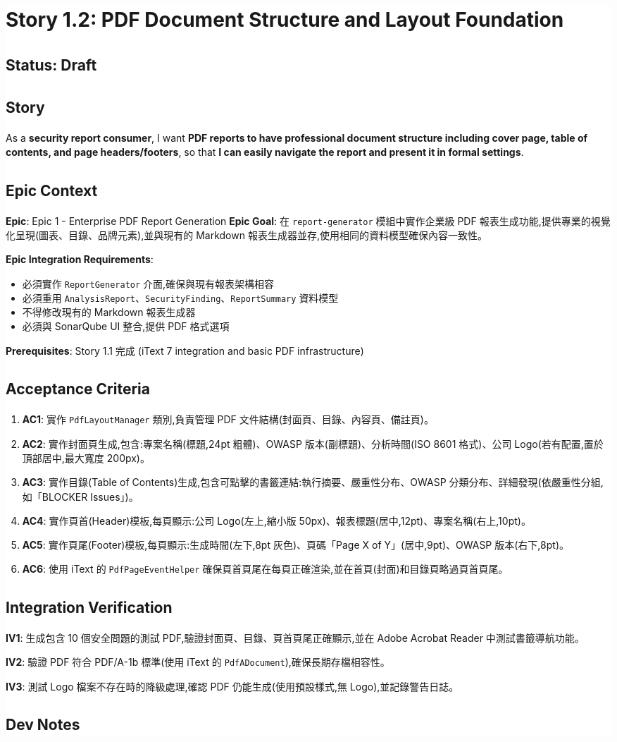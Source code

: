 # Story 1.2: PDF Document Structure and Layout Foundation




## Status: Draft

## Story

As a **security report consumer**,
I want **PDF reports to have professional document structure including cover page, table of contents, and page headers/footers**,
so that **I can easily navigate the report and present it in formal settings**.

## Epic Context

**Epic**: Epic 1 - Enterprise PDF Report Generation
**Epic Goal**: 在 `report-generator` 模組中實作企業級 PDF 報表生成功能,提供專業的視覺化呈現(圖表、目錄、品牌元素),並與現有的 Markdown 報表生成器並存,使用相同的資料模型確保內容一致性。

**Epic Integration Requirements**:
- 必須實作 `ReportGenerator` 介面,確保與現有報表架構相容
- 必須重用 `AnalysisReport`、`SecurityFinding`、`ReportSummary` 資料模型
- 不得修改現有的 Markdown 報表生成器
- 必須與 SonarQube UI 整合,提供 PDF 格式選項

**Prerequisites**: Story 1.1 完成 (iText 7 integration and basic PDF infrastructure)

## Acceptance Criteria

1. **AC1**: 實作 `PdfLayoutManager` 類別,負責管理 PDF 文件結構(封面頁、目錄、內容頁、備註頁)。

2. **AC2**: 實作封面頁生成,包含:專案名稱(標題,24pt 粗體)、OWASP 版本(副標題)、分析時間(ISO 8601 格式)、公司 Logo(若有配置,置於頂部居中,最大寬度 200px)。

3. **AC3**: 實作目錄(Table of Contents)生成,包含可點擊的書籤連結:執行摘要、嚴重性分布、OWASP 分類分布、詳細發現(依嚴重性分組,如「BLOCKER Issues」)。

4. **AC4**: 實作頁首(Header)模板,每頁顯示:公司 Logo(左上,縮小版 50px)、報表標題(居中,12pt)、專案名稱(右上,10pt)。

5. **AC5**: 實作頁尾(Footer)模板,每頁顯示:生成時間(左下,8pt 灰色)、頁碼「Page X of Y」(居中,9pt)、OWASP 版本(右下,8pt)。

6. **AC6**: 使用 iText 的 `PdfPageEventHelper` 確保頁首頁尾在每頁正確渲染,並在首頁(封面)和目錄頁略過頁首頁尾。

## Integration Verification

**IV1**: 生成包含 10 個安全問題的測試 PDF,驗證封面頁、目錄、頁首頁尾正確顯示,並在 Adobe Acrobat Reader 中測試書籤導航功能。

**IV2**: 驗證 PDF 符合 PDF/A-1b 標準(使用 iText 的 `PdfADocument`),確保長期存檔相容性。

**IV3**: 測試 Logo 檔案不存在時的降級處理,確認 PDF 仍能生成(使用預設樣式,無 Logo),並記錄警告日誌。

## Dev Notes
